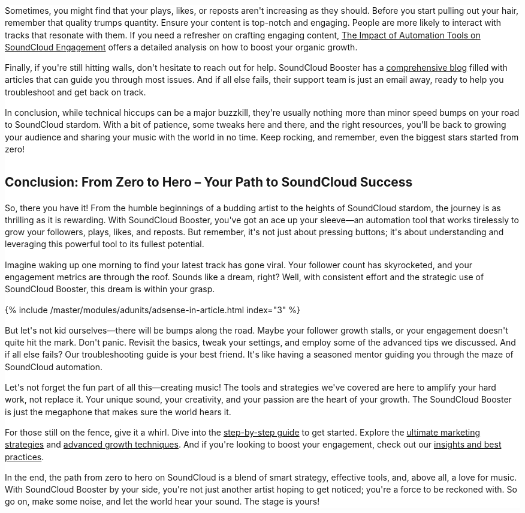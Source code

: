 Sometimes, you might find that your plays, likes, or reposts aren't increasing as they should. Before you start pulling out your hair, remember that quality trumps quantity. Ensure your content is top-notch and engaging. People are more likely to interact with tracks that resonate with them. If you need a refresher on crafting engaging content, [The Impact of Automation Tools on SoundCloud Engagement](https://soundcloudbooster.com/blog/the-impact-of-automation-tools-on-soundcloud-engagement-a-detailed-analysis) offers a detailed analysis on how to boost your organic growth.

Finally, if you're still hitting walls, don't hesitate to reach out for help. SoundCloud Booster has a [comprehensive blog](https://soundcloudbooster.com/blog/why-automation-tools-are-essential-for-musicians-on-soundcloud) filled with articles that can guide you through most issues. And if all else fails, their support team is just an email away, ready to help you troubleshoot and get back on track.

In conclusion, while technical hiccups can be a major buzzkill, they're usually nothing more than minor speed bumps on your road to SoundCloud stardom. With a bit of patience, some tweaks here and there, and the right resources, you'll be back to growing your audience and sharing your music with the world in no time. Keep rocking, and remember, even the biggest stars started from zero!

## Conclusion: From Zero to Hero – Your Path to SoundCloud Success

So, there you have it! From the humble beginnings of a budding artist to the heights of SoundCloud stardom, the journey is as thrilling as it is rewarding. With SoundCloud Booster, you've got an ace up your sleeve—an automation tool that works tirelessly to grow your followers, plays, likes, and reposts. But remember, it's not just about pressing buttons; it's about understanding and leveraging this powerful tool to its fullest potential.

Imagine waking up one morning to find your latest track has gone viral. Your follower count has skyrocketed, and your engagement metrics are through the roof. Sounds like a dream, right? Well, with consistent effort and the strategic use of SoundCloud Booster, this dream is within your grasp.

{% include /master/modules/adunits/adsense-in-article.html index="3" %}

But let's not kid ourselves—there will be bumps along the road. Maybe your follower growth stalls, or your engagement doesn't quite hit the mark. Don't panic. Revisit the basics, tweak your settings, and employ some of the advanced tips we discussed. And if all else fails? Our troubleshooting guide is your best friend. It's like having a seasoned mentor guiding you through the maze of SoundCloud automation.

Let's not forget the fun part of all this—creating music! The tools and strategies we've covered are here to amplify your hard work, not replace it. Your unique sound, your creativity, and your passion are the heart of your growth. The SoundCloud Booster is just the megaphone that makes sure the world hears it.

For those still on the fence, give it a whirl. Dive into the [step-by-step guide](https://soundcloudbooster.com/blog/harness-the-power-of-soundcloud-booster-a-step-by-step-guide) to get started. Explore the [ultimate marketing strategies](https://soundcloudbooster.com/blog/the-ultimate-soundcloud-marketing-strategy-for-emerging-artists) and [advanced growth techniques](https://soundcloudbooster.com/blog/advanced-strategies-for-growing-your-soundcloud-followers-a-deep-dive). And if you're looking to boost your engagement, check out our [insights and best practices](https://soundcloudbooster.com/blog/boosting-your-soundcloud-engagement-insights-and-best-practices).

In the end, the path from zero to hero on SoundCloud is a blend of smart strategy, effective tools, and, above all, a love for music. With SoundCloud Booster by your side, you're not just another artist hoping to get noticed; you're a force to be reckoned with. So go on, make some noise, and let the world hear your sound. The stage is yours!
